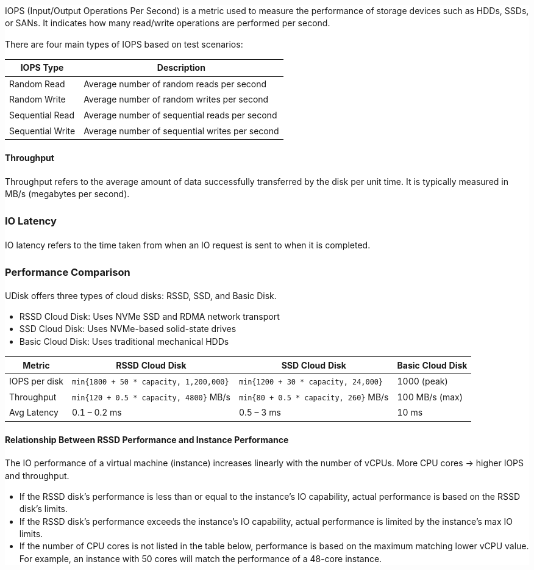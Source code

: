 IOPS (Input/Output Operations Per Second) is a metric used to measure the performance of storage devices such as HDDs, SSDs, or SANs. It indicates how many read/write operations are performed per second.

There are four main types of IOPS based on test scenarios:

| IOPS Type     | Description                        |
|---------------|------------------------------------|
| Random Read   | Average number of random reads per second |
| Random Write  | Average number of random writes per second |
| Sequential Read | Average number of sequential reads per second |
| Sequential Write| Average number of sequential writes per second |

#### Throughput

Throughput refers to the average amount of data successfully transferred by the disk per unit time. It is typically measured in MB/s (megabytes per second).

### IO Latency

IO latency refers to the time taken from when an IO request is sent to when it is completed.

### Performance Comparison

UDisk offers three types of cloud disks: RSSD, SSD, and Basic Disk.

- RSSD Cloud Disk: Uses NVMe SSD and RDMA network transport
- SSD Cloud Disk: Uses NVMe-based solid-state drives
- Basic Cloud Disk: Uses traditional mechanical HDDs

| Metric         | RSSD Cloud Disk                           | SSD Cloud Disk                          | Basic Cloud Disk       |
|----------------|--------------------------------------------|------------------------------------------|-------------------------|
| IOPS per disk  | `min{1800 + 50 * capacity, 1,200,000}`     | `min{1200 + 30 * capacity, 24,000}`      | 1000 (peak)             |
| Throughput     | `min{120 + 0.5 * capacity, 4800}` MB/s     | `min{80 + 0.5 * capacity, 260}` MB/s     | 100 MB/s (max)          |
| Avg Latency    | 0.1 – 0.2 ms                               | 0.5 – 3 ms                               | 10 ms                   |

#### Relationship Between RSSD Performance and Instance Performance

The IO performance of a virtual machine (instance) increases linearly with the number of vCPUs. More CPU cores → higher IOPS and throughput.

- If the RSSD disk’s performance is less than or equal to the instance’s IO capability, actual performance is based on the RSSD disk’s limits.
- If the RSSD disk’s performance exceeds the instance’s IO capability, actual performance is limited by the instance’s max IO limits.
- If the number of CPU cores is not listed in the table below, performance is based on the maximum matching lower vCPU value.  
  For example, an instance with 50 cores will match the performance of a 48-core instance.
